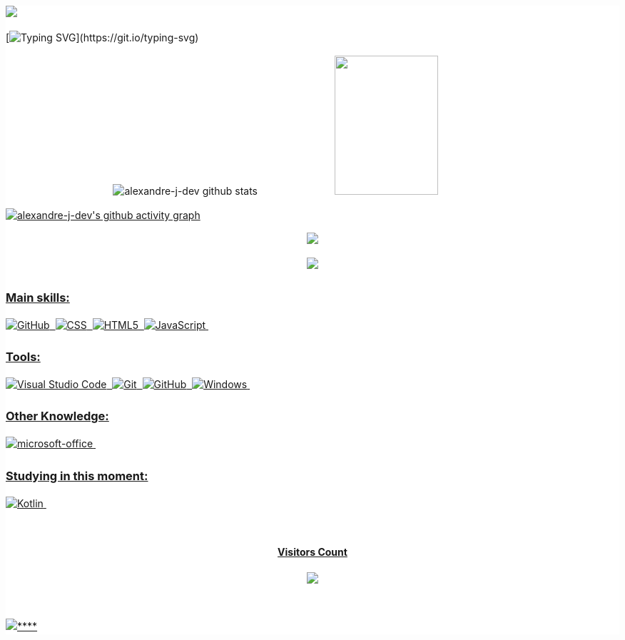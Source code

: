 <img width=100% src="https://capsule-render.vercel.app/api?type=waving&color=FFA500&height=120&section=header"/>


[![Typing SVG](https://readme-typing-svg.herokuapp.com/?color=FF0000&size=50&weight=600&center=true&vCenter=true&pause=4000&width=1000&lines=Welcome+to+my+GitHub+Profile..)](https://git.io/typing-svg)

<div align="center">  
  <img width="49%" height="195px" src="https://github-readme-stats.vercel.app/api?username=alexandre-j-dev&show_icons=true&count_private=true&hide_border=true&title_color=87CEFA&icon_color=87CEFA&text_color=c9d1d9&bg_color=0d1117" alt="alexandre-j-dev github stats" /> 
  <img width="41%" height="195px" src="https://github-readme-stats.vercel.app/api/top-langs/?username=alexandre-j-dev&layout=compact&hide_border=true&title_color=87CEFA&text_color=87CEFA&bg_color=0d1117" />
</div>

[![alexandre-j-dev's github activity graph](https://github-readme-activity-graph.vercel.app/graph?username=alexandre-j-dev&bg_color=0d1117&color=6695b2&line=ffffff&point=ff0000&area=true&hide_border=true)](https://github.com/ashutosh00710/github-readme-activity-graph)

<p align="center">
  <img src="https://github-profile-trophy.vercel.app/?username=alexandre-j-dev&theme=dracula&row=2&no-bg=true&column=3&margin-w=15&margin-h=15" />
</p>

<div align="center">  
<a href="https://www.linkedin.com/in/ale-js/" target="_blank"><img src="https://img.shields.io/badge/LinkedIn-0077B5?style=for-the-badge&logo=linkedin&logoColor=white"</a>

</div>
  

### Main skills:
![GitHub](https://img.shields.io/badge/-GitHub-0D1117?style=for-the-badge&logo=github&labelColor=0D1117)&nbsp;
![CSS](https://img.shields.io/badge/-CSS-0D1117?style=for-the-badge&logo=CSS3&logoColor=1572B6&labelColor=0D1117)&nbsp;
![HTML5](https://img.shields.io/badge/HTML5-E34F26?style=for-the-badge&logo=HTML5&logoColor=black)&nbsp;
![JavaScript](https://img.shields.io/badge/JavaScript-FFFF00?style=for-the-badge&logo=Javascript&logoColor=black)&nbsp;

### Tools:
![Visual Studio Code](https://img.shields.io/badge/-Visual%20Studio%20Code-0D1117?style=for-the-badge&logo=visual-studio-code&logoColor=007ACC&labelColor=0D1117)&nbsp;
![Git](https://img.shields.io/badge/-Git-0D1117?style=for-the-badge&logo=git&labelColor=0D1117)&nbsp;
![GitHub](https://img.shields.io/badge/-GitHub-0D1117?style=for-the-badge&logo=github&labelColor=0D1117)&nbsp;
![Windows](https://img.shields.io/badge/-Windows-0D1117?style=for-the-badge&logo=windows&labelColor=0D1117)&nbsp;

### Other Knowledge:
![microsoft-office](https://img.shields.io/badge/-microsoft_office-0D1117?style=for-the-badge&logo=microsoft-office&labelColor=0D1117)&nbsp;

  
### Studying in this moment:
![Kotlin](https://img.shields.io/badge/Kotlin-00599C?style=for-the-badge&logo=Kotlin&logoColor=white)&nbsp;

  <div align="center">
<br><p align="centre"><b>Visitors Count</b></p>  
<p align="center"><img align="center" src="https://profile-counter.glitch.me/{alexandre-j-dev}/count.svg" /></p> 
<br></div>
  

<img width=100% src="https://capsule-render.vercel.app/api?type=waving&color=87CEFA&height=120&section=footer"/>****
